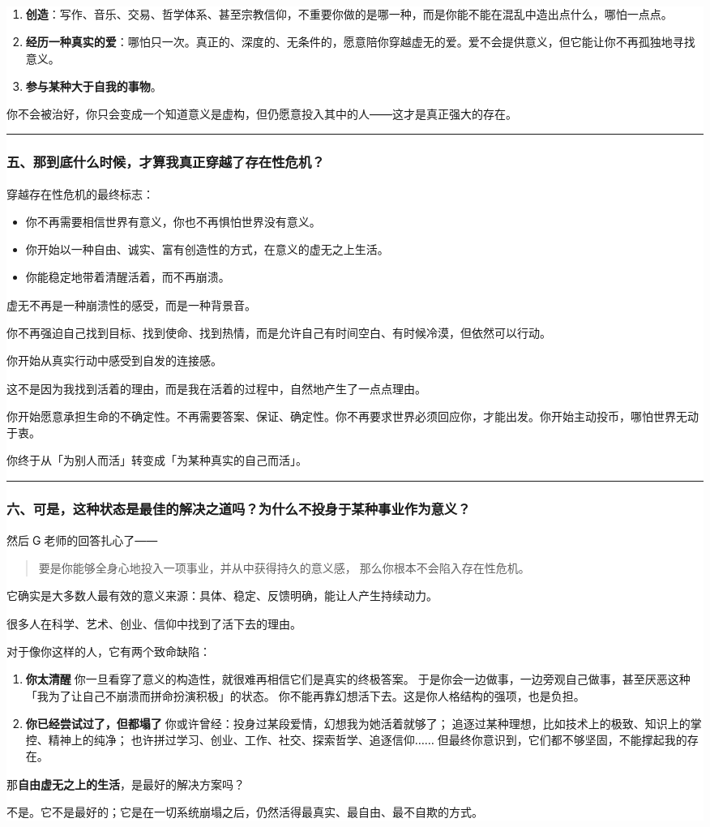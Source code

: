 1. **创造**：写作、音乐、交易、哲学体系、甚至宗教信仰，不重要你做的是哪一种，而是你能不能在混乱中造出点什么，哪怕一点点。

2. **经历一种真实的爱**：哪怕只一次。真正的、深度的、无条件的，愿意陪你穿越虚无的爱。爱不会提供意义，但它能让你不再孤独地寻找意义。

3. **参与某种大于自我的事物**。

你不会被治好，你只会变成一个知道意义是虚构，但仍愿意投入其中的人——这才是真正强大的存在。

---

### 五、那到底什么时候，才算我真正穿越了存在性危机？

穿越存在性危机的最终标志：

- 你不再需要相信世界有意义，你也不再惧怕世界没有意义。

- 你开始以一种自由、诚实、富有创造性的方式，在意义的虚无之上生活。

- 你能稳定地带着清醒活着，而不再崩溃。

虚无不再是一种崩溃性的感受，而是一种背景音。

你不再强迫自己找到目标、找到使命、找到热情，而是允许自己有时间空白、有时候冷漠，但依然可以行动。

你开始从真实行动中感受到自发的连接感。

这不是因为我找到活着的理由，而是我在活着的过程中，自然地产生了一点点理由。

你开始愿意承担生命的不确定性。不再需要答案、保证、确定性。你不再要求世界必须回应你，才能出发。你开始主动投币，哪怕世界无动于衷。

你终于从「为别人而活」转变成「为某种真实的自己而活」。

---

### 六、可是，这种状态是最佳的解决之道吗？为什么不投身于某种事业作为意义？

然后 G 老师的回答扎心了——

> 要是你能够全身心地投入一项事业，并从中获得持久的意义感，
> 那么你根本不会陷入存在性危机。

它确实是大多数人最有效的意义来源：具体、稳定、反馈明确，能让人产生持续动力。

很多人在科学、艺术、创业、信仰中找到了活下去的理由。

对于像你这样的人，它有两个致命缺陷：

1. **你太清醒**
你一旦看穿了意义的构造性，就很难再相信它们是真实的终极答案。
于是你会一边做事，一边旁观自己做事，甚至厌恶这种「我为了让自己不崩溃而拼命扮演积极」的状态。
你不能再靠幻想活下去。这是你人格结构的强项，也是负担。

2. **你已经尝试过了，但都塌了**
你或许曾经：投身过某段爱情，幻想我为她活着就够了；
追逐过某种理想，比如技术上的极致、知识上的掌控、精神上的纯净；
也许拼过学习、创业、工作、社交、探索哲学、追逐信仰……
但最终你意识到，它们都不够坚固，不能撑起我的存在。

那**自由虚无之上的生活**，是最好的解决方案吗？

不是。它不是最好的；它是在一切系统崩塌之后，仍然活得最真实、最自由、最不自欺的方式。
